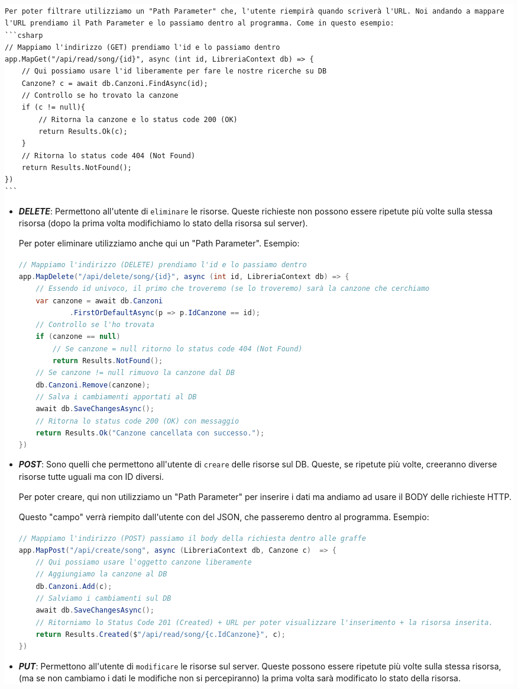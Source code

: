     Per poter filtrare utilizziamo un "Path Parameter" che, l'utente riempirà quando scriverà l'URL. Noi andando a mappare l'URL prendiamo il Path Parameter e lo passiamo dentro al programma. Come in questo esempio:
    ```csharp
    // Mappiamo l'indirizzo (GET) prendiamo l'id e lo passiamo dentro
    app.MapGet("/api/read/song/{id}", async (int id, LibreriaContext db) => {
        // Qui possiamo usare l'id liberamente per fare le nostre ricerche su DB
        Canzone? c = await db.Canzoni.FindAsync(id);
        // Controllo se ho trovato la canzone
        if (c != null){
            // Ritorna la canzone e lo status code 200 (OK)
            return Results.Ok(c);
        }
        // Ritorna lo status code 404 (Not Found)
        return Results.NotFound();
    })
    ```

- ***DELETE***: Permettono all'utente di `eliminare` le risorse. Queste richieste non possono essere ripetute più volte sulla stessa risorsa (dopo la prima volta modifichiamo lo stato della risorsa sul server).
    
    Per poter eliminare utilizziamo anche qui un "Path Parameter". Esempio:
    ```csharp
    // Mappiamo l'indirizzo (DELETE) prendiamo l'id e lo passiamo dentro
    app.MapDelete("/api/delete/song/{id}", async (int id, LibreriaContext db) => {
        // Essendo id univoco, il primo che troveremo (se lo troveremo) sarà la canzone che cerchiamo
        var canzone = await db.Canzoni
                .FirstOrDefaultAsync(p => p.IdCanzone == id);
        // Controllo se l'ho trovata
        if (canzone == null)
            // Se canzone = null ritorno lo status code 404 (Not Found)
            return Results.NotFound();
        // Se canzone != null rimuovo la canzone dal DB 
        db.Canzoni.Remove(canzone);
        // Salva i cambiamenti apportati al DB 
        await db.SaveChangesAsync();
        // Ritorna lo status code 200 (OK) con messaggio
        return Results.Ok("Canzone cancellata con successo.");
    })
    ```
- ***POST***: Sono quelli che permettono all'utente di `creare` delle risorse sul DB. Queste, se ripetute più volte, creeranno diverse risorse tutte uguali ma con ID diversi. 
    
    Per poter creare, qui non utilizziamo un "Path Parameter" per inserire i dati ma andiamo ad usare il BODY delle richieste HTTP.
    
    Questo "campo" verrà riempito dall'utente con del JSON, che passeremo dentro al programma. Esempio:
    ```csharp
    // Mappiamo l'indirizzo (POST) passiamo il body della richiesta dentro alle graffe
    app.MapPost("/api/create/song", async (LibreriaContext db, Canzone c)  => {
        // Qui possiamo usare l'oggetto canzone liberamente 
        // Aggiungiamo la canzone al DB
        db.Canzoni.Add(c);
        // Salviamo i cambiamenti sul DB
        await db.SaveChangesAsync();
        // Ritorniamo lo Status Code 201 (Created) + URL per poter visualizzare l'inserimento + la risorsa inserita.
        return Results.Created($"/api/read/song/{c.IdCanzone}", c);
    })
    ```
- ***PUT***: Permettono all'utente di `modificare` le risorse sul server. Queste possono essere ripetute più volte sulla stessa risorsa, (ma se non cambiamo i dati le modifiche non si percepiranno) la prima volta sarà modificato lo stato della risorsa.
    